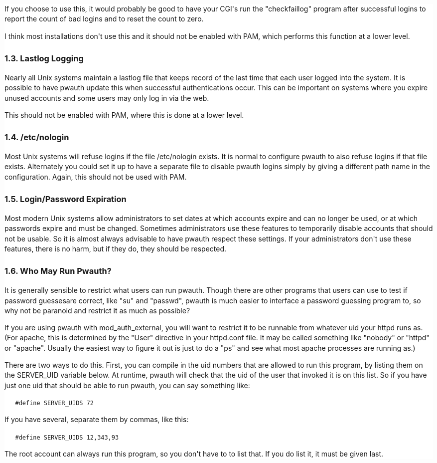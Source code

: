 If you choose to use this, it would probably be good to have your CGI's run the "checkfaillog" program after successful logins to report the count of bad logins and to reset the count to zero.

I think most installations don't use this and it should not be enabled with PAM, which performs this function at a lower level.


### 1.3. Lastlog Logging ###

Nearly all Unix systems maintain a lastlog file that keeps record of the last time that each user logged into the system.  It is possible to have pwauth update this when successful authentications occur.  This can be important on systems where you expire unused accounts and some users may only log in via the web.

This should not be enabled with PAM, where this is done at a lower level.

### 1.4. /etc/nologin ###

Most Unix systems will refuse logins if the file /etc/nologin exists.  It is normal to configure pwauth to also refuse logins if that file exists.  Alternately you could set it up to have a separate file to disable pwauth logins simply by giving a different path name in the configuration.  Again, this should not be used with PAM.

### 1.5. Login/Password Expiration ###

Most modern Unix systems allow administrators to set dates at which accounts expire and can no longer be used, or at which passwords expire and must be changed.  Sometimes administrators use these features to temporarily disable accounts that should not be usable.  So it is almost always advisable to have pwauth respect these settings.  If your administrators don't use these features, there is no harm, but if they do, they should be respected.

### 1.6. Who May Run Pwauth? ###

It is generally sensible to restrict what users can run pwauth.  Though there are other programs that users can use to test if password guessesare correct, like "su" and "passwd", pwauth is much easier to interface a password guessing program to, so why not be paranoid and restrict it as much as possible?

If you are using pwauth with mod\_auth\_external, you will want to restrict it to be runnable from whatever uid your httpd runs as.  (For apache, this is determined by the "User" directive in your httpd.conf file.  It may be called something like "nobody" or "httpd" or "apache".  Usually the easiest way to figure it out is just to do a "ps" and see what most apache processes are running as.)

There are two ways to do this.  First, you can compile in the uid numbers that are allowed to run this program, by listing them on the SERVER\_UID variable below.  At runtime, pwauth will check that the uid of the user that invoked it is on this list.  So if you have just one uid that should be able to run pwauth, you can say something like:
```
   #define SERVER_UIDS 72
```
If you have several, separate them by commas, like this:
```
   #define SERVER_UIDS 12,343,93
```
The root account can always run this program, so you don't have to to list that.  If you do list it, it must be given last.
